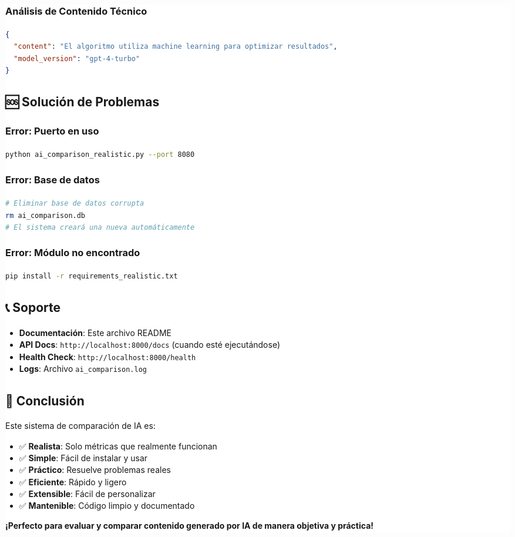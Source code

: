 ### Análisis de Contenido Técnico
```json
{
  "content": "El algoritmo utiliza machine learning para optimizar resultados",
  "model_version": "gpt-4-turbo"
}
```

## 🆘 Solución de Problemas

### Error: Puerto en uso
```bash
python ai_comparison_realistic.py --port 8080
```

### Error: Base de datos
```bash
# Eliminar base de datos corrupta
rm ai_comparison.db
# El sistema creará una nueva automáticamente
```

### Error: Módulo no encontrado
```bash
pip install -r requirements_realistic.txt
```

## 📞 Soporte

- **Documentación**: Este archivo README
- **API Docs**: `http://localhost:8000/docs` (cuando esté ejecutándose)
- **Health Check**: `http://localhost:8000/health`
- **Logs**: Archivo `ai_comparison.log`

## 🎉 Conclusión

Este sistema de comparación de IA es:

- ✅ **Realista**: Solo métricas que realmente funcionan
- ✅ **Simple**: Fácil de instalar y usar
- ✅ **Práctico**: Resuelve problemas reales
- ✅ **Eficiente**: Rápido y ligero
- ✅ **Extensible**: Fácil de personalizar
- ✅ **Mantenible**: Código limpio y documentado

**¡Perfecto para evaluar y comparar contenido generado por IA de manera objetiva y práctica!**

